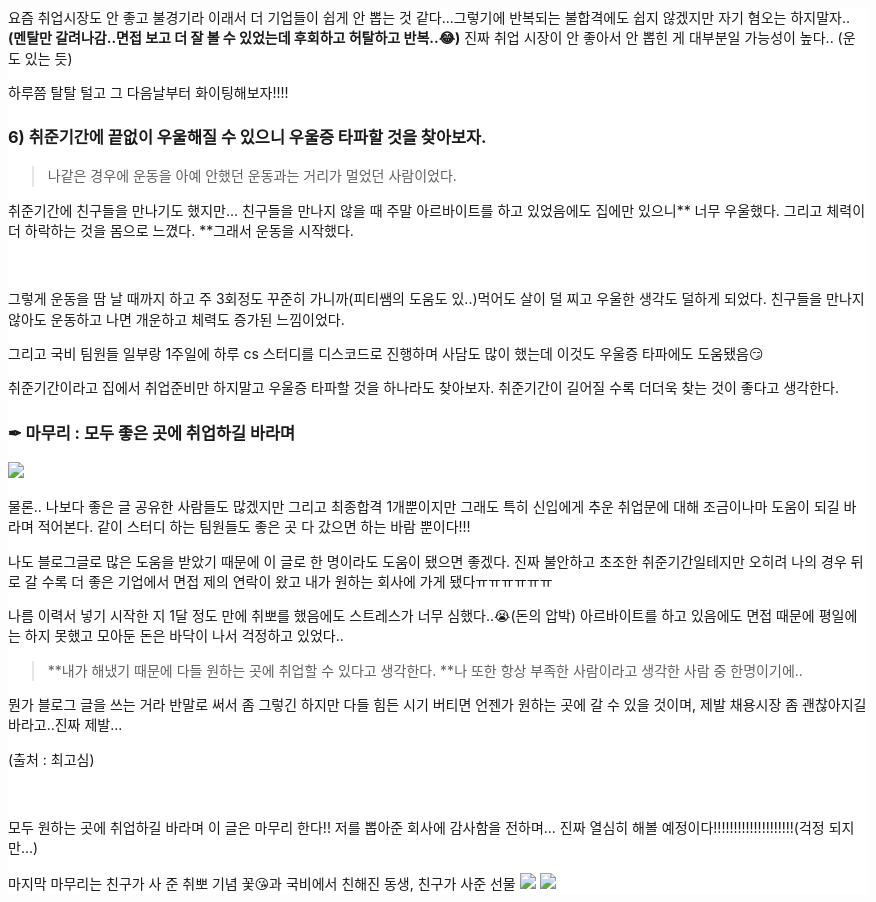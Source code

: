 요즘 취업시장도 안 좋고 불경기라 이래서 더 기업들이 쉽게 안 뽑는 것 같다...그렇기에 반복되는 불합격에도 쉽지 않겠지만 자기 혐오는 하지말자..**(멘탈만 갈려나감..면접 보고 더 잘 볼 수 있었는데 후회하고 허탈하고 반복..😂)** 진짜 취업 시장이 안 좋아서 안 뽑힌 게 대부분일 가능성이 높다.. (운도 있는 듯)

하루쯤 탈탈 털고 그 다음날부터 화이팅해보자!!!!

### 6) 취준기간에 끝없이 우울해질 수 있으니 우울증 타파할 것을 찾아보자.

> 나같은 경우에 운동을 아예 안했던 운동과는 거리가 멀었던 사람이었다.

취준기간에 친구들을 만나기도 했지만... 친구들을 만나지 않을 때 주말 아르바이트를 하고 있었음에도 집에만 있으니\*\* 너무 우울했다. 그리고 체력이 더 하락하는 것을 몸으로 느꼈다. \*\*그래서 운동을 시작했다.&#x20;

<figure><img src="https://velog.velcdn.com/images/prettylee620/post/7759393c-ed00-4831-83f7-b5a832416548/image.png" alt=""><figcaption></figcaption></figure>

그렇게 운동을 땀 날 때까지 하고 주 3회정도 꾸준히 가니까(피티쌤의 도움도 있..)먹어도 살이 덜 찌고 우울한 생각도 덜하게 되었다. 친구들을 만나지 않아도 운동하고 나면 개운하고 체력도 증가된 느낌이었다.

그리고 국비 팀원들 일부랑 1주일에 하루 cs 스터디를 디스코드로 진행하며 사담도 많이 했는데 이것도 우울증 타파에도 도움됐음😏

취준기간이라고 집에서 취업준비만 하지말고 우울증 타파할 것을 하나라도 찾아보자. 취준기간이 길어질 수록 더더욱 찾는 것이 좋다고 생각한다.

### ✒ 마무리 : 모두 좋은 곳에 취업하길 바라며

![](https://velog.velcdn.com/images/prettylee620/post/ececc1e6-0e65-481f-8609-b3affad48862/image.png)

물론.. 나보다 좋은 글 공유한 사람들도 많겠지만 그리고 최종합격 1개뿐이지만 그래도 특히 신입에게 추운 취업문에 대해 조금이나마 도움이 되길 바라며 적어본다. 같이 스터디 하는 팀원들도 좋은 곳 다 갔으면 하는 바람 뿐이다!!!

나도 블로그글로 많은 도움을 받았기 때문에 이 글로 한 명이라도 도움이 됐으면 좋겠다. 진짜 불안하고 초조한 취준기간일테지만 오히려 나의 경우 뒤로 갈 수록 더 좋은 기업에서 면접 제의 연락이 왔고 내가 원하는 회사에 가게 됐다ㅠㅠㅠㅠㅠㅠ

나름 이력서 넣기 시작한 지 1달 정도 만에 취뽀를 했음에도 스트레스가 너무 심했다..😭(돈의 압박) 아르바이트를 하고 있음에도 면접 때문에 평일에는 하지 못했고 모아둔 돈은 바닥이 나서 걱정하고 있었다..

> \*\*내가 해냈기 때문에 다들 원하는 곳에 취업할 수 있다고 생각한다. \*\*나 또한 항상 부족한 사람이라고 생각한 사람 중 한명이기에..

뭔가 블로그 글을 쓰는 거라 반말로 써서 좀 그렇긴 하지만 다들 힘든 시기 버티면 언젠가 원하는 곳에 갈 수 있을 것이며, 제발 채용시장 좀 괜찮아지길 바라고..진짜 제발...

&#x20;(출처 : 최고심)

<figure><img src="https://velog.velcdn.com/images/prettylee620/post/80925fee-f130-44dd-b1ff-77167f87a1ff/image.png" alt=""><figcaption></figcaption></figure>

모두 원하는 곳에 취업하길 바라며 이 글은 마무리 한다!! 저를 뽑아준 회사에 감사함을 전하며... 진짜 열심히 해볼 예정이다!!!!!!!!!!!!!!!!!!!!(걱정 되지만...)

마지막 마무리는 친구가 사 준 취뽀 기념 꽃😘과 국비에서 친해진 동생, 친구가 사준 선물 ![](https://velog.velcdn.com/images/prettylee620/post/22ed9e64-905c-41f7-964d-825f7d9056e5/image.png) ![](https://velog.velcdn.com/images/prettylee620/post/d4406a15-39af-4b00-8b56-1c8b6c1becf6/image.png)
